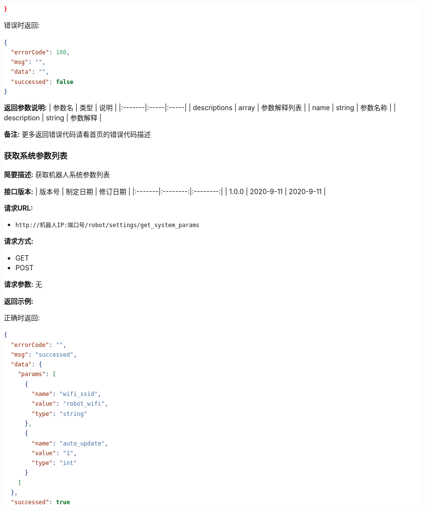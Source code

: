```json
}
```

错误时返回:
```json
{
  "errorCode": 100,
  "msg": "",
  "data": "",
  "successed": false
}
```

**返回参数说明:**
| 参数名 | 类型 | 说明 |
|:-------|:-----|:-----|
| descriptions | array | 参数解释列表 |
| name | string | 参数名称 |
| description | string | 参数解释 |

**备注:**
更多返回错误代码请看首页的错误代码描述

### 获取系统参数列表

**简要描述:**
获取机器人系统参数列表

**接口版本:**
| 版本号 | 制定日期 | 修订日期 |
|:-------|:--------:|:--------:|
| 1.0.0  | 2020-9-11 | 2020-9-11 |

**请求URL:** 
- `http://机器人IP:端口号/robot/settings/get_system_params`

**请求方式:**
- GET 
- POST

**请求参数:**
无

**返回示例:**

正确时返回:
```json
{
  "errorCode": "",
  "msg": "successed",
  "data": {
    "params": [
      {
        "name": "wifi_ssid",
        "value": "robot_wifi",
        "type": "string"
      },
      {
        "name": "auto_update",
        "value": "1",
        "type": "int"
      }
    ]
  },
  "successed": true
```
